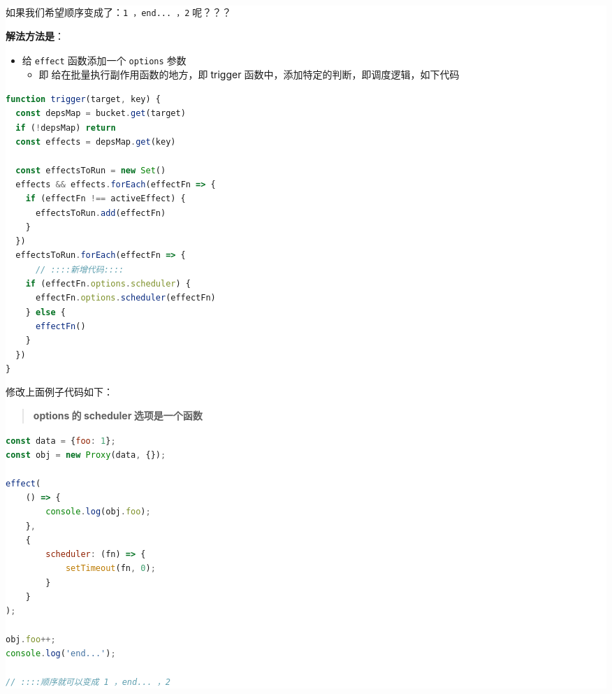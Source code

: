 如果我们希望顺序变成了：`1 ，end... ，2` 呢？？？

**解法方法是**：
- 给 `effect` 函数添加一个 `options` 参数
	- 即 给在批量执行副作用函数的地方，即 trigger 函数中，添加特定的判断，即调度逻辑，如下代码

```js hl:13,15
function trigger(target, key) {
  const depsMap = bucket.get(target)
  if (!depsMap) return
  const effects = depsMap.get(key)

  const effectsToRun = new Set()
  effects && effects.forEach(effectFn => {
    if (effectFn !== activeEffect) {
      effectsToRun.add(effectFn)
    }
  })
  effectsToRun.forEach(effectFn => {
      // ::::新增代码::::
    if (effectFn.options.scheduler) {
      effectFn.options.scheduler(effectFn)
    } else {
      effectFn()
    }
  })
}
```

修改上面例子代码如下：

> **options 的 scheduler 选项是一个函数**


```js hl:9
const data = {foo: 1};
const obj = new Proxy(data, {});

effect(
    () => {
        console.log(obj.foo);
    },
    {
        scheduler: (fn) => {
            setTimeout(fn, 0);
        }
    }
);

obj.foo++;
console.log('end...');

// ::::顺序就可以变成 1 ，end... ，2
```
